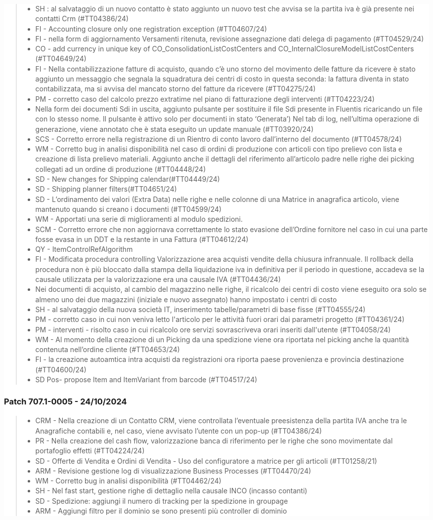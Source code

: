 > - SH : al salvataggio di un nuovo contatto è stato aggiunto un nuovo test che avvisa se la partita iva è già presente nei contatti Crm (#TT04386/24)
> - FI - Accounting closure only one registration exception (#TT04607/24)
> - FI - nella form di aggiornamento Versamenti ritenuta, revisione assegnazione dati delega di pagamento (#TT04529/24)
> - CO - add currency in unique key of CO_ConsolidationListCostCenters and CO_InternalClosureModelListCostCenters (#TT04649/24)
> - FI - Nella contabilizzazione fatture di acquisto, quando c’è uno storno del movimento delle fatture da ricevere è stato aggiunto un messaggio che segnala la squadratura dei centri di costo in questa seconda: la fattura diventa in stato contabilizzata, ma si avvisa del mancato storno del fatture da ricevere (#TT04275/24)
> - PM - corretto caso del calcolo prezzo extratime nel piano di fatturazione degli interventi (#TT04223/24)
> - Nella form dei documenti Sdi in uscita, aggiunto pulsante per sostituire il file Sdi presente in Fluentis ricaricando un file con lo stesso nome. Il pulsante è attivo solo per documenti in stato ‘Generata’) Nel tab di log, nell’ultima operazione di generazione, viene annotato che è stata eseguito un update manuale (#TT03920/24)
> - SCS - Corretto errore nella registrazione di un Rientro di conto lavoro dall’interno del documento (#TT04578/24)
> - WM -  Corretto bug in analisi disponibilità nel caso di ordini di produzione con articoli con tipo prelievo con lista e creazione di lista prelievo materiali. Aggiunto anche il dettagli del riferimento all’articolo padre nelle righe dei picking collegati ad un ordine di produzione (#TT04448/24)
> - SD - New changes for Shipping calendar(#TT04449/24)
> - SD - Shipping planner filters(#TT04651/24)
> - SD - L’ordinamento dei valori (Extra Data) nelle righe e nelle colonne di una Matrice in anagrafica articolo, viene mantenuto quando si creano i documenti (#TT04599/24)
> - WM - Apportati una serie di miglioramenti al modulo spedizioni.
> - SCM - Corretto errore che non aggiornava correttamente lo stato evasione dell’Ordine fornitore nel caso in cui una parte fosse evasa in un DDT e la restante in una Fattura (#TT04612/24)
> - QY - ItemControlRefAlgorithm
> - FI - Modificata procedura controlling Valorizzazione area acquisti vendite della chiusura infrannuale. Il rollback della procedura non è più bloccato dalla stampa della liquidazione iva in definitiva per il periodo in questione, accadeva se la causale utilizzata per la valorizzazione era una causale IVA (#TT04436/24)
> - Nei documenti di acquisto, al cambio del magazzino nelle righe, il ricalcolo dei centri di costo viene eseguito ora solo se almeno uno dei due magazzini (iniziale e nuovo assegnato) hanno impostato i centri di costo
> - SH - al salvataggio della nuova società IT, inserimento tabelle/parametri di base fisse (#TT04555/24)
> - PM - corretto caso in cui non veniva letto l'articolo per le attività fuori orari dai parametri progetto (#TT04361/24)
> - PM - interventi - risolto caso in cui ricalcolo ore servizi sovrascriveva orari inseriti dall'utente (#TT04058/24)
> - WM - Al momento della creazione di un Picking da una spedizione viene ora riportata nel picking anche la quantità contenuta nell’ordine cliente (#TT04653/24)
> - FI - la creazione autoamtica intra acquisti da registrazioni ora riporta paese provenienza e provincia destinazione (#TT04600/24)
> - SD Pos- propose Item and ItemVariant from barcode (#TT04517/24)


### Patch 707.1-0005 - 24/10/2024
> - CRM - Nella creazione di un Contatto CRM, viene controllata l’eventuale preesistenza della partita IVA anche tra le Anagrafiche contabili e, nel caso, viene avvisato l’utente con un pop-up (#TT04386/24)
> - PR - Nella creazione del cash flow, valorizzazione banca di riferimento per le righe che sono movimentate dal portafoglio effetti (#TT04224/24)
> - SD - Offerte di Vendita e Ordini di Vendita - Uso del configuratore a matrice per gli articoli (#TT01258/21)
> - ARM - Revisione gestione log di visualizzazione Business Processes (#TT04470/24)
> - WM - Corretto bug in analisi disponibilità (#TT04462/24)
> - SH - Nel fast start, gestione righe di dettaglio nella causale INCO (incasso contanti)
> - SD - Spedizione: aggiungi il numero di tracking per la spedizione in groupage
> - ARM - Aggiungi filtro per il dominio se sono presenti più controller di dominio